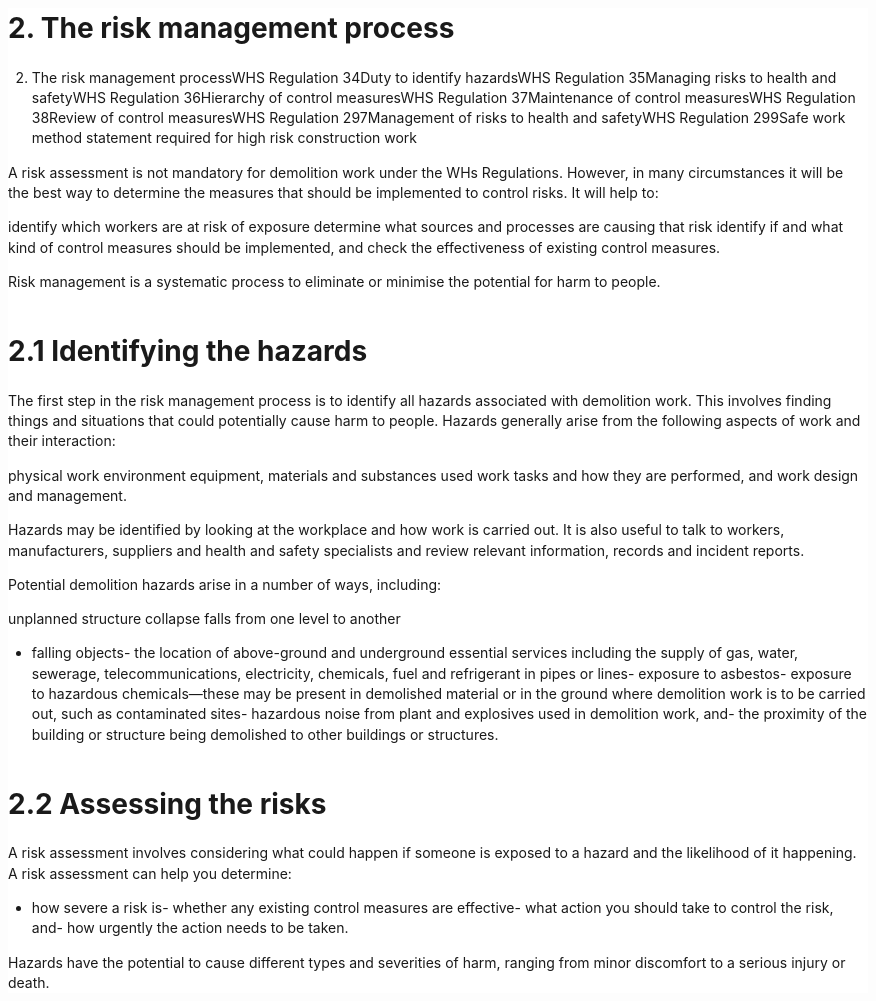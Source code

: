 # 2. The risk management process

2. The risk management processWHS Regulation 34Duty to identify hazardsWHS Regulation 35Managing risks to health and safetyWHS Regulation 36Hierarchy of control measuresWHS Regulation 37Maintenance of control measuresWHS Regulation 38Review of control measuresWHS Regulation 297Management of risks to health and safetyWHS Regulation 299Safe work method statement required for high risk construction work

A risk assessment is not mandatory for demolition work under the WHs Regulations. However, in many circumstances it will be the best way to determine the measures that should be implemented to control risks. It will help to:

identify which workers are at risk of exposure determine what sources and processes are causing that risk identify if and what kind of control measures should be implemented, and check the effectiveness of existing control measures.

Risk management is a systematic process to eliminate or minimise the potential for harm to people.

# 2.1 Identifying the hazards

The first step in the risk management process is to identify all hazards associated with demolition work. This involves finding things and situations that could potentially cause harm to people. Hazards generally arise from the following aspects of work and their interaction:

physical work environment equipment, materials and substances used work tasks and how they are performed, and work design and management.

Hazards may be identified by looking at the workplace and how work is carried out. It is also useful to talk to workers, manufacturers, suppliers and health and safety specialists and review relevant information, records and incident reports.

Potential demolition hazards arise in a number of ways, including:

unplanned structure collapse falls from one level to another

- falling objects- the location of above-ground and underground essential services including the supply of gas, water, sewerage, telecommunications, electricity, chemicals, fuel and refrigerant in pipes or lines- exposure to asbestos- exposure to hazardous chemicals—these may be present in demolished material or in the ground where demolition work is to be carried out, such as contaminated sites- hazardous noise from plant and explosives used in demolition work, and- the proximity of the building or structure being demolished to other buildings or structures.

# 2.2 Assessing the risks

A risk assessment involves considering what could happen if someone is exposed to a hazard and the likelihood of it happening. A risk assessment can help you determine:

- how severe a risk is- whether any existing control measures are effective- what action you should take to control the risk, and- how urgently the action needs to be taken.

Hazards have the potential to cause different types and severities of harm, ranging from minor discomfort to a serious injury or death.
